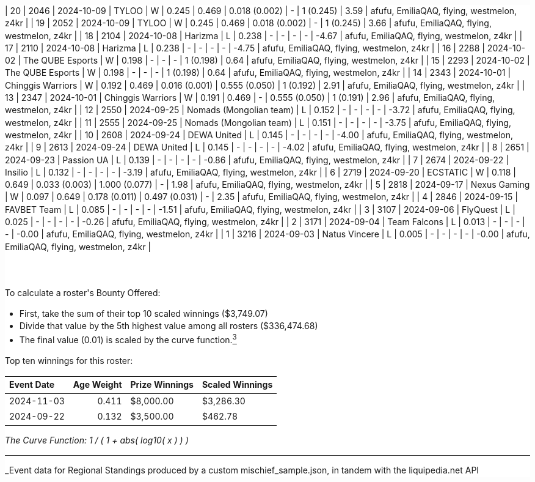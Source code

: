 |           20 |     2046 | 2024-10-09 | TYLOO                   | W   | 0.245      | 0.469        | 0.018 (0.002)    | -                | 1 (0.245) |     3.59 | afufu, EmiliaQAQ, flying, westmelon, z4kr     |
|           19 |     2052 | 2024-10-09 | TYLOO                   | W   | 0.245      | 0.469        | 0.018 (0.002)    | -                | 1 (0.245) |     3.66 | afufu, EmiliaQAQ, flying, westmelon, z4kr     |
|           18 |     2104 | 2024-10-08 | Harizma                 | L   | 0.238      | -            | -                | -                | -         |    -4.67 | afufu, EmiliaQAQ, flying, westmelon, z4kr     |
|           17 |     2110 | 2024-10-08 | Harizma                 | L   | 0.238      | -            | -                | -                | -         |    -4.75 | afufu, EmiliaQAQ, flying, westmelon, z4kr     |
|           16 |     2288 | 2024-10-02 | The QUBE Esports        | W   | 0.198      | -            | -                | -                | 1 (0.198) |     0.64 | afufu, EmiliaQAQ, flying, westmelon, z4kr     |
|           15 |     2293 | 2024-10-02 | The QUBE Esports        | W   | 0.198      | -            | -                | -                | 1 (0.198) |     0.64 | afufu, EmiliaQAQ, flying, westmelon, z4kr     |
|           14 |     2343 | 2024-10-01 | Chinggis Warriors       | W   | 0.192      | 0.469        | 0.016 (0.001)    | 0.555 (0.050)    | 1 (0.192) |     2.91 | afufu, EmiliaQAQ, flying, westmelon, z4kr     |
|           13 |     2347 | 2024-10-01 | Chinggis Warriors       | W   | 0.191      | 0.469        | -                | 0.555 (0.050)    | 1 (0.191) |     2.96 | afufu, EmiliaQAQ, flying, westmelon, z4kr     |
|           12 |     2550 | 2024-09-25 | Nomads (Mongolian team) | L   | 0.152      | -            | -                | -                | -         |    -3.72 | afufu, EmiliaQAQ, flying, westmelon, z4kr     |
|           11 |     2555 | 2024-09-25 | Nomads (Mongolian team) | L   | 0.151      | -            | -                | -                | -         |    -3.75 | afufu, EmiliaQAQ, flying, westmelon, z4kr     |
|           10 |     2608 | 2024-09-24 | DEWA United             | L   | 0.145      | -            | -                | -                | -         |    -4.00 | afufu, EmiliaQAQ, flying, westmelon, z4kr     |
|            9 |     2613 | 2024-09-24 | DEWA United             | L   | 0.145      | -            | -                | -                | -         |    -4.02 | afufu, EmiliaQAQ, flying, westmelon, z4kr     |
|            8 |     2651 | 2024-09-23 | Passion UA              | L   | 0.139      | -            | -                | -                | -         |    -0.86 | afufu, EmiliaQAQ, flying, westmelon, z4kr     |
|            7 |     2674 | 2024-09-22 | Insilio                 | L   | 0.132      | -            | -                | -                | -         |    -3.19 | afufu, EmiliaQAQ, flying, westmelon, z4kr     |
|            6 |     2719 | 2024-09-20 | ECSTATIC                | W   | 0.118      | 0.649        | 0.033 (0.003)    | 1.000 (0.077)    | -         |     1.98 | afufu, EmiliaQAQ, flying, westmelon, z4kr     |
|            5 |     2818 | 2024-09-17 | Nexus Gaming            | W   | 0.097      | 0.649        | 0.178 (0.011)    | 0.497 (0.031)    | -         |     2.35 | afufu, EmiliaQAQ, flying, westmelon, z4kr     |
|            4 |     2846 | 2024-09-15 | FAVBET Team             | L   | 0.085      | -            | -                | -                | -         |    -1.51 | afufu, EmiliaQAQ, flying, westmelon, z4kr     |
|            3 |     3107 | 2024-09-06 | FlyQuest                | L   | 0.025      | -            | -                | -                | -         |    -0.26 | afufu, EmiliaQAQ, flying, westmelon, z4kr     |
|            2 |     3171 | 2024-09-04 | Team Falcons            | L   | 0.013      | -            | -                | -                | -         |    -0.00 | afufu, EmiliaQAQ, flying, westmelon, z4kr     |
|            1 |     3216 | 2024-09-03 | Natus Vincere           | L   | 0.005      | -            | -                | -                | -         |    -0.00 | afufu, EmiliaQAQ, flying, westmelon, z4kr     |

<br />
<span id="table2"></span><br />
To calculate a roster's Bounty Offered:<br />

- First, take the sum of their top 10 scaled winnings ($3,749.07)
- Divide that value by the 5th highest value among all rosters ($336,474.68)
- The final value (0.01) is scaled by the curve function.[<sup>3</sup>](#curveFunction)

Top ten winnings for this roster:<br />

| Event Date | Age Weight | Prize Winnings | Scaled Winnings |
| :- | -: | :- | :- |
| 2024-11-03 |      0.411 | $8,000.00      | $3,286.30       |
| 2024-09-22 |      0.132 | $3,500.00      | $462.78         |


<span id="curveFunction"></span>_The Curve Function: 1 / ( 1 + abs( log10( x ) ) )_<br />

---
_Event data for Regional Standings produced by a custom mischief_sample.json, in tandem with the liquipedia.net API<br />

